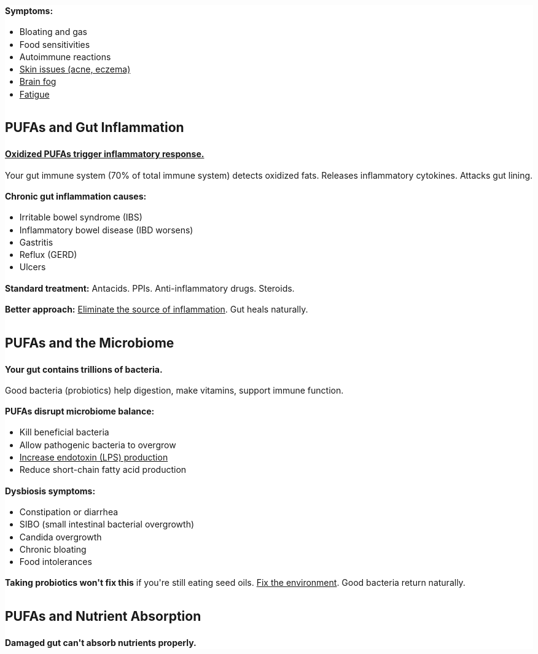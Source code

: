 **Symptoms:**
- Bloating and gas
- Food sensitivities
- Autoimmune reactions
- [Skin issues (acne, eczema)](/blog/skin-health-pufas)
- [Brain fog](/blog/brain-fog-pufas)
- [Fatigue](/blog/energy-crashes)

## PUFAs and Gut Inflammation

**[Oxidized PUFAs trigger inflammatory response.](/blog/pufas-inflammation)**

Your gut immune system (70% of total immune system) detects oxidized fats. Releases inflammatory cytokines. Attacks gut lining.

**Chronic gut inflammation causes:**
- Irritable bowel syndrome (IBS)
- Inflammatory bowel disease (IBD worsens)
- Gastritis
- Reflux (GERD)
- Ulcers

**Standard treatment:**
Antacids. PPIs. Anti-inflammatory drugs. Steroids.

**Better approach:**
[Eliminate the source of inflammation](/blog/seven-day-pufa-purge). Gut heals naturally.

## PUFAs and the Microbiome

**Your gut contains trillions of bacteria.**

Good bacteria (probiotics) help digestion, make vitamins, support immune function.

**PUFAs disrupt microbiome balance:**
- Kill beneficial bacteria
- Allow pathogenic bacteria to overgrow
- [Increase endotoxin (LPS) production](/blog/pufas-inflammation)
- Reduce short-chain fatty acid production

**Dysbiosis symptoms:**
- Constipation or diarrhea
- SIBO (small intestinal bacterial overgrowth)
- Candida overgrowth
- Chronic bloating
- Food intolerances

**Taking probiotics won't fix this** if you're still eating seed oils. [Fix the environment](/blog/seven-day-pufa-purge). Good bacteria return naturally.

## PUFAs and Nutrient Absorption

**Damaged gut can't absorb nutrients properly.**
